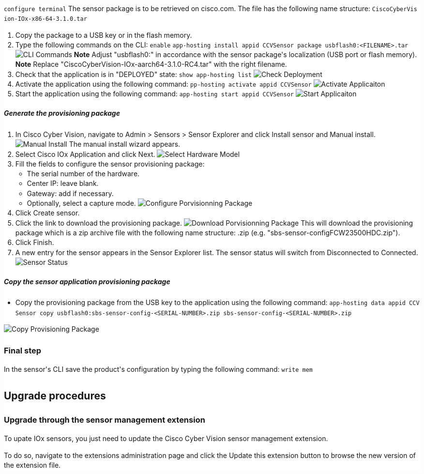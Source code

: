 ```configure terminal```
The sensor package is to be retrieved on cisco.com. The file has the following name structure: ```CiscoCyberVision-IOx-x86-64-3.1.0.tar```

1. Copy the package to a USB key or in the flash memory.
2. Type the following commands on the CLI:
    ```enable```
    ```app-hosting install appid CCVSensor package usbflash0:<FILENAME>.tar```
    ![CLI Commands](images/cli-commands.png)
    **Note** Adjust "usbflash0:" in accordance with the sensor package's localization (USB port or flash memory).
    **Note** Replace "CiscoCyberVision-IOx-aarch64-3.1.0-RC4.tar" with the right filename.
3. Check that the application is in "DEPLOYED" state: ```show app-hosting list```
    ![Check Deployment](images/check-deployment.png)
4. Activate the application using the following command: ```pp-hosting activate appid CCVSensor```
    ![Activate Applicaiton](images/activate-application.png)
5. Start the application using the following command: ```app-hosting start appid CCVSensor```
    ![Start Applicaiton](images/start-application.png)

##### Generate the provisioning package

1. In Cisco Cyber Vision, navigate to Admin > Sensors > Sensor Explorer and click Install sensor and Manual install.
    ![Manual Install](images/manual-install.png)
    The manual install wizard appears.
2. Select Cisco IOx Application and click Next.
    ![Select Hardware Model](images/hardware-model.png)
3. Fill the fields to configure the sensor provisioning package:
    * The serial number of the hardware.
    * Center IP: leave blank.
    * Gateway: add if necessary.
    * Optionally, select a capture mode.
    ![Configure Porvisionning Package](images/configure-package.png)
4. Click Create sensor.
5. Click the link to download the provisioning package.
    ![Download Porvisionning Package](images/download-package.png)
    This will download the provisioning package which is a zip archive file with the following name structure: <sbs-sensor-config-serialnumber>.zip (e.g. "sbs-sensor-configFCW23500HDC.zip").
6. Click Finish.
7. A new entry for the sensor appears in the Sensor Explorer list.
    The sensor status will switch from Disconnected to Connected.
    ![Sensor Status](images/sensor-statuses.png)

##### Copy the sensor application provisioning package

* Copy the provisioning package from the USB key to the application using the following command: ```app-hosting data appid CCVSensor copy usbflash0:sbs-sensor-config-<SERIAL-NUMBER>.zip sbs-sensor-config-<SERIAL-NUMBER>.zip```

![Copy Provisioning Package](images/copy-package.png)

### Final step

In the sensor's CLI save the product's configuration by typing the following command: ```write mem```

## Upgrade procedures

### Upgrade through the sensor management extension

To upate IOx sensors, you just need to update the Cisco Cyber Vision sensor management extension.

To do so, navigate to the extensions administration page and click the Update this extension button to browse the new version of the extension file.
```